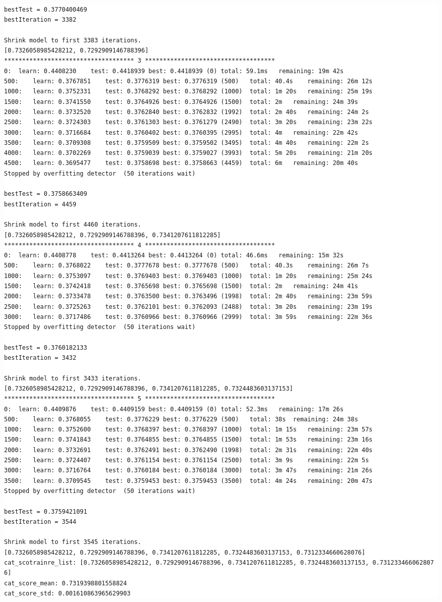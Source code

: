    bestTest = 0.3770400469
    bestIteration = 3382
    
    Shrink model to first 3383 iterations.
    [0.7326058985428212, 0.7292909146788396]
    ************************************ 3 ************************************
    0:	learn: 0.4408230	test: 0.4418939	best: 0.4418939 (0)	total: 59.1ms	remaining: 19m 42s
    500:	learn: 0.3767851	test: 0.3776319	best: 0.3776319 (500)	total: 40.4s	remaining: 26m 12s
    1000:	learn: 0.3752331	test: 0.3768292	best: 0.3768292 (1000)	total: 1m 20s	remaining: 25m 19s
    1500:	learn: 0.3741550	test: 0.3764926	best: 0.3764926 (1500)	total: 2m	remaining: 24m 39s
    2000:	learn: 0.3732520	test: 0.3762840	best: 0.3762832 (1992)	total: 2m 40s	remaining: 24m 2s
    2500:	learn: 0.3724303	test: 0.3761303	best: 0.3761279 (2490)	total: 3m 20s	remaining: 23m 22s
    3000:	learn: 0.3716684	test: 0.3760402	best: 0.3760395 (2995)	total: 4m	remaining: 22m 42s
    3500:	learn: 0.3709308	test: 0.3759509	best: 0.3759502 (3495)	total: 4m 40s	remaining: 22m 2s
    4000:	learn: 0.3702269	test: 0.3759039	best: 0.3759027 (3993)	total: 5m 20s	remaining: 21m 20s
    4500:	learn: 0.3695477	test: 0.3758698	best: 0.3758663 (4459)	total: 6m	remaining: 20m 40s
    Stopped by overfitting detector  (50 iterations wait)
    
    bestTest = 0.3758663409
    bestIteration = 4459
    
    Shrink model to first 4460 iterations.
    [0.7326058985428212, 0.7292909146788396, 0.7341207611812285]
    ************************************ 4 ************************************
    0:	learn: 0.4408778	test: 0.4413264	best: 0.4413264 (0)	total: 46.6ms	remaining: 15m 32s
    500:	learn: 0.3768022	test: 0.3777678	best: 0.3777678 (500)	total: 40.3s	remaining: 26m 7s
    1000:	learn: 0.3753097	test: 0.3769403	best: 0.3769403 (1000)	total: 1m 20s	remaining: 25m 24s
    1500:	learn: 0.3742418	test: 0.3765698	best: 0.3765698 (1500)	total: 2m	remaining: 24m 41s
    2000:	learn: 0.3733478	test: 0.3763500	best: 0.3763496 (1998)	total: 2m 40s	remaining: 23m 59s
    2500:	learn: 0.3725263	test: 0.3762101	best: 0.3762093 (2488)	total: 3m 20s	remaining: 23m 19s
    3000:	learn: 0.3717486	test: 0.3760966	best: 0.3760966 (2999)	total: 3m 59s	remaining: 22m 36s
    Stopped by overfitting detector  (50 iterations wait)
    
    bestTest = 0.3760182133
    bestIteration = 3432
    
    Shrink model to first 3433 iterations.
    [0.7326058985428212, 0.7292909146788396, 0.7341207611812285, 0.7324483603137153]
    ************************************ 5 ************************************
    0:	learn: 0.4409876	test: 0.4409159	best: 0.4409159 (0)	total: 52.3ms	remaining: 17m 26s
    500:	learn: 0.3768055	test: 0.3776229	best: 0.3776229 (500)	total: 38s	remaining: 24m 38s
    1000:	learn: 0.3752600	test: 0.3768397	best: 0.3768397 (1000)	total: 1m 15s	remaining: 23m 57s
    1500:	learn: 0.3741843	test: 0.3764855	best: 0.3764855 (1500)	total: 1m 53s	remaining: 23m 16s
    2000:	learn: 0.3732691	test: 0.3762491	best: 0.3762490 (1998)	total: 2m 31s	remaining: 22m 40s
    2500:	learn: 0.3724407	test: 0.3761154	best: 0.3761154 (2500)	total: 3m 9s	remaining: 22m 5s
    3000:	learn: 0.3716764	test: 0.3760184	best: 0.3760184 (3000)	total: 3m 47s	remaining: 21m 26s
    3500:	learn: 0.3709545	test: 0.3759453	best: 0.3759453 (3500)	total: 4m 24s	remaining: 20m 47s
    Stopped by overfitting detector  (50 iterations wait)
    
    bestTest = 0.3759421091
    bestIteration = 3544
    
    Shrink model to first 3545 iterations.
    [0.7326058985428212, 0.7292909146788396, 0.7341207611812285, 0.7324483603137153, 0.7312334660628076]
    cat_scotrainre_list: [0.7326058985428212, 0.7292909146788396, 0.7341207611812285, 0.7324483603137153, 0.7312334660628076]
    cat_score_mean: 0.7319398801558824
    cat_score_std: 0.001610863965629903
    